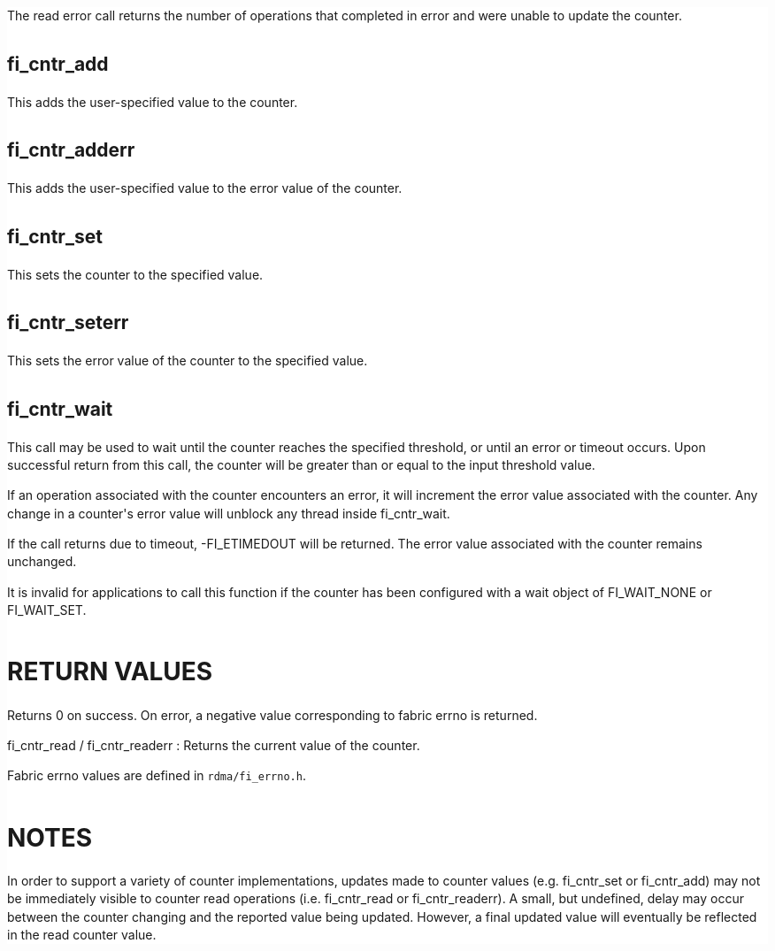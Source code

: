 The read error call returns the number of operations that completed in
error and were unable to update the counter.

## fi_cntr_add

This adds the user-specified value to the counter.

## fi_cntr_adderr

This adds the user-specified value to the error value of the counter.

## fi_cntr_set

This sets the counter to the specified value.

## fi_cntr_seterr

This sets the error value of the counter to the specified value.

## fi_cntr_wait

This call may be used to wait until the counter reaches the specified
threshold, or until an error or timeout occurs.  Upon successful
return from this call, the counter will be greater than or equal to
the input threshold value.

If an operation associated with the counter encounters an error, it
will increment the error value associated with the counter.  Any
change in a counter's error value will unblock any thread inside
fi_cntr_wait.

If the call returns due to timeout, -FI_ETIMEDOUT will be returned.
The error value associated with the counter remains unchanged.

It is invalid for applications to call this function if the counter
has been configured with a wait object of FI_WAIT_NONE or FI_WAIT_SET.

# RETURN VALUES

Returns 0 on success.  On error, a negative value corresponding to
fabric errno is returned.

fi_cntr_read /  fi_cntr_readerr
: Returns the current value of the counter.

Fabric errno values are defined in
`rdma/fi_errno.h`.

# NOTES

In order to support a variety of counter implementations, updates made to
counter values (e.g. fi_cntr_set or fi_cntr_add) may not be immediately
visible to counter read operations (i.e. fi_cntr_read or fi_cntr_readerr).
A small, but undefined, delay may occur between the counter changing and
the reported value being updated.  However, a final updated value will
eventually be reflected in the read counter value.
